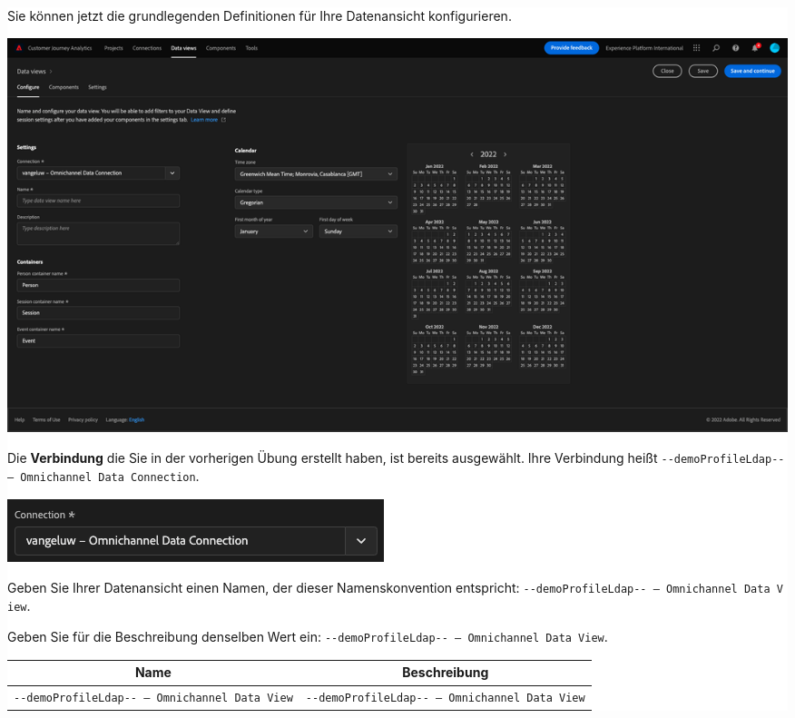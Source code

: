 Sie können jetzt die grundlegenden Definitionen für Ihre Datenansicht konfigurieren.

![Demo](./images/0-v2.png)

Die **Verbindung** die Sie in der vorherigen Übung erstellt haben, ist bereits ausgewählt. Ihre Verbindung heißt `--demoProfileLdap-- – Omnichannel Data Connection`.

![Demo](./images/ext5.png)

Geben Sie Ihrer Datenansicht einen Namen, der dieser Namenskonvention entspricht: `--demoProfileLdap-- – Omnichannel Data View`.

Geben Sie für die Beschreibung denselben Wert ein: `--demoProfileLdap-- – Omnichannel Data View`.

| Name | Beschreibung |
| ----------------- |-------------| 
| `--demoProfileLdap-- – Omnichannel Data View` | `--demoProfileLdap-- – Omnichannel Data View` |
